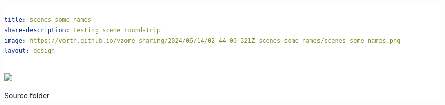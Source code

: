 ```yaml
---
title: scenes some names
share-description: testing scene round-trip
image: https://vorth.github.io/vzome-sharing/2024/06/14/02-44-00-321Z-scenes-some-names/scenes-some-names.png
layout: design
---
```


  
  <vzome-viewer style="width: 100%; height: 60vh" show-scenes='all'
       src="https://vorth.github.io/vzome-sharing/2024/06/14/02-44-00-321Z-scenes-some-names/scenes-some-names.vZome" >
    <img  style="width: 100%"
       src="https://vorth.github.io/vzome-sharing/2024/06/14/02-44-00-321Z-scenes-some-names/scenes-some-names.png" >
  </vzome-viewer>

[Source folder](<https://github.com/vorth/vzome-sharing/tree/main/2024/06/14/02-44-00-321Z-scenes-some-names/>)
